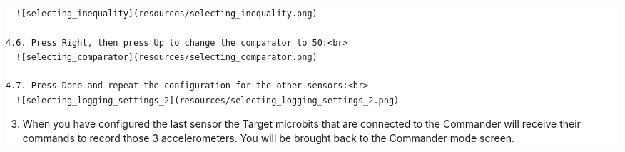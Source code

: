       ![selecting_inequality](resources/selecting_inequality.png)
      
    4.6. Press Right, then press Up to change the comparator to 50:<br>
      ![selecting_comparator](resources/selecting_comparator.png)
      
    4.7. Press Done and repeat the configuration for the other sensors:<br>
      ![selecting_logging_settings_2](resources/selecting_logging_settings_2.png)

3. When you have configured the last sensor the Target microbits that are connected to the Commander will receive their commands to record those 3 accelerometers. You will be brought back to the Commander mode screen.<br>
